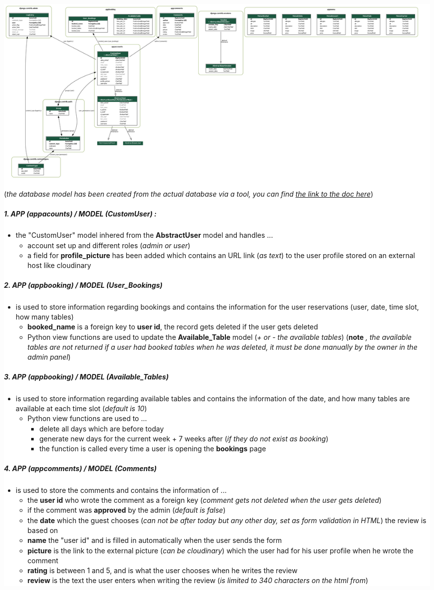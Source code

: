 ![graph model](images/relational_database_model.png)  

(*the database model has been created from the actual database via a tool, you can find [the link to the doc here](graph_models.md)*)

##### 1. APP (appacounts) / MODEL (CustomUser) : 

- the "CustomUser" model inhered from the **AbstractUser** model and handles ...  
  - account set up and different roles (*admin or user*)  
  - a field for **profile_picture** has been added which contains an URL link (*as text*) to the user profile stored on an external host like cloudinary  

##### 2. APP (appbooking) / MODEL (User_Bookings)  

- is used to store information regarding bookings and contains the information for the user reservations (user, date, time slot, how many tables)  
  - **booked_name** is a foreign key to **user id**, the record gets deleted if the user gets deleted  
  - Python view functions are used to update the **Available_Table** model (*+ or - the available tables*)
    (**note** *, the available tables are not returned if a user had booked tables when he was deleted, it must be done manually by the owner in the admin panel*)  

##### 3. APP (appbooking) / MODEL (Available_Tables)  

- is used to store information regarding available tables and contains the information of the date, and how many tables are available at each time slot (*default is 10*)  
  - Python view functions are used to ...  
    - delete all days which are before today
    - generate new days for the current week + 7 weeks after (*if they do not exist as booking*)
    - the function is called every time a user is opening the **bookings**  page  

##### 4. APP (appcomments) / MODEL (Comments)  

- is used to store the comments and contains the information of ... 
  - the **user id** who wrote the comment as a foreign key (*comment gets not deleted when the user gets deleted*)  
  - if the comment was **approved** by the admin (*default is false*)  
  - the **date** which the guest chooses (*can not be after today but any other day, set as form validation in HTML*) the review is based on
  - **name** the "user id" and is filled in automatically when the user sends the form  
  - **picture** is the link to the external picture (*can be cloudinary*) which the user had for his user profile when he wrote the comment  
  - **rating** is between 1 and 5, and is what the user chooses when he writes the review  
  - **review** is the text the user enters when writing the review (*is limited to 340 characters on the html from*)  
